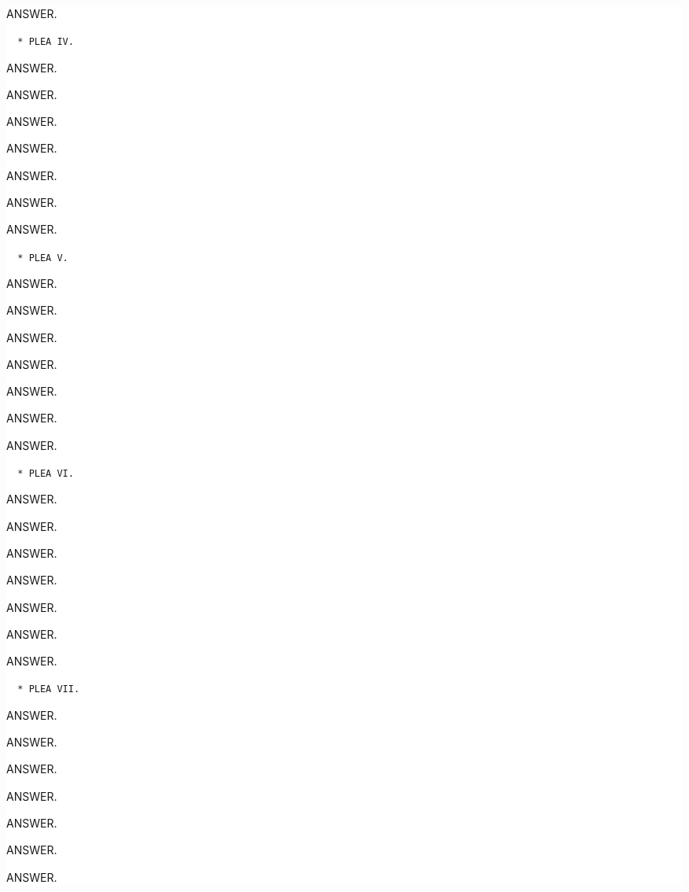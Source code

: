 ANSWER.

      * PLEA IV.

ANSWER.

ANSWER.

ANSWER.

ANSWER.

ANSWER.

ANSWER.

ANSWER.

      * PLEA V.

ANSWER.

ANSWER.

ANSWER.

ANSWER.

ANSWER.

ANSWER.

ANSWER.

      * PLEA VI.

ANSWER.

ANSWER.

ANSWER.

ANSWER.

ANSWER.

ANSWER.

ANSWER.

      * PLEA VII.

ANSWER.

ANSWER.

ANSWER.

ANSWER.

ANSWER.

ANSWER.

ANSWER.
